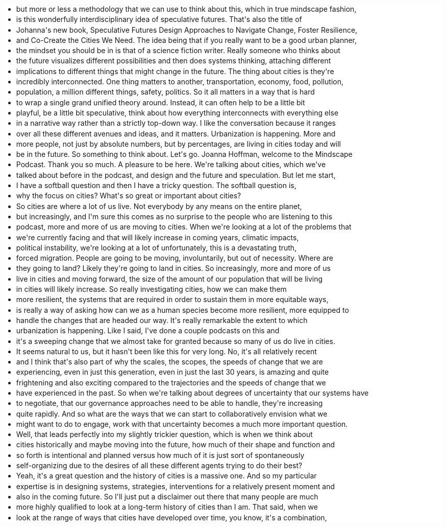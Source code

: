 *  but more or less a methodology that we can use to think about this, which in true mindscape fashion,
*  is this wonderfully interdisciplinary idea of speculative futures. That's also the title of
*  Johanna's new book, Speculative Futures Design Approaches to Navigate Change, Foster Resilience,
*  and Co-Create the Cities We Need. The idea being that if you really want to be a good urban planner,
*  the mindset you should be in is that of a science fiction writer. Really someone who thinks about
*  the future visualizes different possibilities and then does systems thinking, attaching different
*  implications to different things that might change in the future. The thing about cities is they're
*  incredibly interconnected. One thing matters to another, transportation, economy, food, pollution,
*  population, a million different things, safety, politics. So it all matters in a way that is hard
*  to wrap a single grand unified theory around. Instead, it can often help to be a little bit
*  playful, be a little bit speculative, think about how everything interconnects with everything else
*  in a narrative way rather than a strictly top-down way. I like the conversation because it ranges
*  over all these different avenues and ideas, and it matters. Urbanization is happening. More and
*  more people, not just by absolute numbers, but by percentages, are living in cities today and will
*  be in the future. So something to think about. Let's go. Joanna Hoffman, welcome to the Mindscape
*  Podcast. Thank you so much. A pleasure to be here. We're talking about cities, which we've
*  talked about before in the podcast, and design and the future and speculation. But let me start,
*  I have a softball question and then I have a tricky question. The softball question is,
*  why the focus on cities? What's so great or important about cities?
*  So cities are where a lot of us live. Not everybody by any means on the entire planet,
*  but increasingly, and I'm sure this comes as no surprise to the people who are listening to this
*  podcast, more and more of us are moving to cities. When we're looking at a lot of the problems that
*  we're currently facing and that will likely increase in coming years, climatic impacts,
*  political instability, we're looking at a lot of unfortunately, this is a devastating truth,
*  forced migration. People are going to be moving, involuntarily, but out of necessity. Where are
*  they going to land? Likely they're going to land in cities. So increasingly, more and more of us
*  live in cities and moving forward, the size of the amount of our population that will be living
*  in cities will likely increase. So really investigating cities, how we can make them
*  more resilient, the systems that are required in order to sustain them in more equitable ways,
*  is really a way of asking how can we as a human species become more resilient, more equipped to
*  handle the changes that are headed our way. It's really remarkable the extent to which
*  urbanization is happening. Like I said, I've done a couple podcasts on this and
*  it's a sweeping change that we almost take for granted because so many of us do live in cities.
*  It seems natural to us, but it hasn't been like this for very long. No, it's all relatively recent
*  and I think that's also part of why the scales, the scopes, the speeds of change that we are
*  experiencing, even in just this generation, even in just the last 30 years, is amazing and quite
*  frightening and also exciting compared to the trajectories and the speeds of change that we
*  have experienced in the past. So when we're talking about degrees of uncertainty that our systems have
*  to negotiate, that our governance approaches need to be able to handle, they're increasing
*  quite rapidly. And so what are the ways that we can start to collaboratively envision what we
*  might want to do to engage, work with that uncertainty becomes a much more important question.
*  Well, that leads perfectly into my slightly trickier question, which is when we think about
*  cities historically and maybe moving into the future, how much of their shape and function and
*  so forth is intentional and planned versus how much of it is just sort of spontaneously
*  self-organizing due to the desires of all these different agents trying to do their best?
*  Yeah, it's a great question and the history of cities is a massive one. And so my particular
*  expertise is in designing systems, strategies, interventions for a relatively present moment and
*  also in the coming future. So I'll just put a disclaimer out there that many people are much
*  more highly qualified to look at a long-term history of cities than I am. That said, when we
*  look at the range of ways that cities have developed over time, you know, it's a combination,